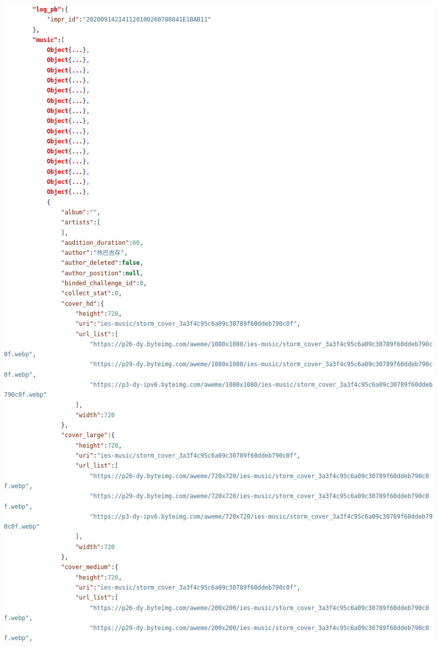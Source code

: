 ```json
        "log_pb":{
            "impr_id":"202009142141120100260780841E1BAB11"
        },
        "music":[
            Object{...},
            Object{...},
            Object{...},
            Object{...},
            Object{...},
            Object{...},
            Object{...},
            Object{...},
            Object{...},
            Object{...},
            Object{...},
            Object{...},
            Object{...},
            Object{...},
            Object{...},
            {
                "album":"",
                "artists":[
                ],
                "audition_duration":60,
                "author":"热巴吉存",
                "author_deleted":false,
                "author_position":null,
                "binded_challenge_id":0,
                "collect_stat":0,
                "cover_hd":{
                    "height":720,
                    "uri":"ies-music/storm_cover_3a3f4c95c6a09c30789f60ddeb790c0f",
                    "url_list":[
                        "https://p26-dy.byteimg.com/aweme/1080x1080/ies-music/storm_cover_3a3f4c95c6a09c30789f60ddeb790c0f.webp",
                        "https://p29-dy.byteimg.com/aweme/1080x1080/ies-music/storm_cover_3a3f4c95c6a09c30789f60ddeb790c0f.webp",
                        "https://p3-dy-ipv6.byteimg.com/aweme/1080x1080/ies-music/storm_cover_3a3f4c95c6a09c30789f60ddeb790c0f.webp"
                    ],
                    "width":720
                },
                "cover_large":{
                    "height":720,
                    "uri":"ies-music/storm_cover_3a3f4c95c6a09c30789f60ddeb790c0f",
                    "url_list":[
                        "https://p26-dy.byteimg.com/aweme/720x720/ies-music/storm_cover_3a3f4c95c6a09c30789f60ddeb790c0f.webp",
                        "https://p29-dy.byteimg.com/aweme/720x720/ies-music/storm_cover_3a3f4c95c6a09c30789f60ddeb790c0f.webp",
                        "https://p3-dy-ipv6.byteimg.com/aweme/720x720/ies-music/storm_cover_3a3f4c95c6a09c30789f60ddeb790c0f.webp"
                    ],
                    "width":720
                },
                "cover_medium":{
                    "height":720,
                    "uri":"ies-music/storm_cover_3a3f4c95c6a09c30789f60ddeb790c0f",
                    "url_list":[
                        "https://p26-dy.byteimg.com/aweme/200x200/ies-music/storm_cover_3a3f4c95c6a09c30789f60ddeb790c0f.webp",
                        "https://p29-dy.byteimg.com/aweme/200x200/ies-music/storm_cover_3a3f4c95c6a09c30789f60ddeb790c0f.webp",
```